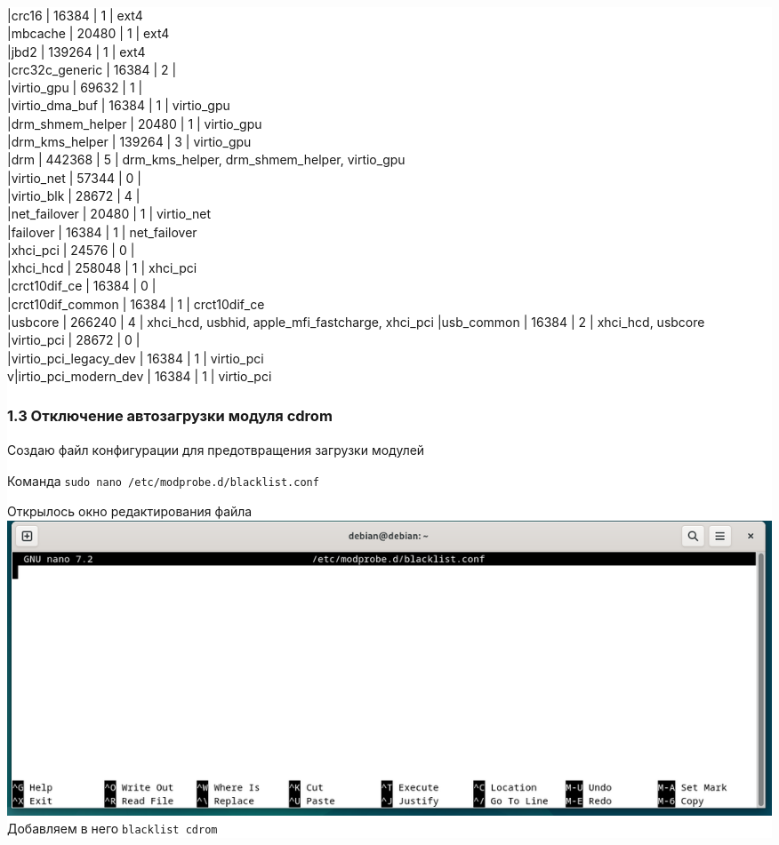 |crc16                  |  16384   |  1        |  ext4                                            
|mbcache                |  20480   |  1        |  ext4                                            
|jbd2                   |  139264  |  1        |  ext4                                            
|crc32c_generic         |  16384   |  2        |                                                  
|virtio_gpu             |  69632   |  1        |                                                  
|virtio_dma_buf         |  16384   |  1        |  virtio_gpu                                      
|drm_shmem_helper       |  20480   |  1        |  virtio_gpu                                      
|drm_kms_helper         |  139264  |  3        |  virtio_gpu                                      
|drm                    |  442368  |  5        |  drm_kms_helper, drm_shmem_helper, virtio_gpu    
|virtio_net             |  57344   |  0        |                                                  
|virtio_blk             |  28672   |  4        |                                                  
|net_failover           |  20480   |  1        |  virtio_net                                      
|failover               |  16384   |  1        |  net_failover                                    
|xhci_pci               |  24576   |  0        |                                                  
|xhci_hcd               |  258048  |  1        |  xhci_pci                                        
|crct10dif_ce           |  16384   |  0        |                                                  
|crct10dif_common       |  16384   |  1        |  crct10dif_ce                                    
|usbcore                |  266240  |  4        |  xhci_hcd, usbhid, apple_mfi_fastcharge, xhci_pci
|usb_common             |  16384   |  2        |  xhci_hcd, usbcore                               
|virtio_pci             |  28672   |  0        |                                                  
|virtio_pci_legacy_dev  |  16384   |  1        |  virtio_pci                                      
v|irtio_pci_modern_dev  |  16384   |  1        |  virtio_pci                                      


### 1.3 Отключение автозагрузки модуля cdrom

Создаю файл конфигурации для предотвращения загрузки модулей 

Команда `sudo nano /etc/modprobe.d/blacklist.conf` 

Открылось окно редактирования файла
![alt text](image-2.png)
Добавляем в него `blacklist cdrom`
